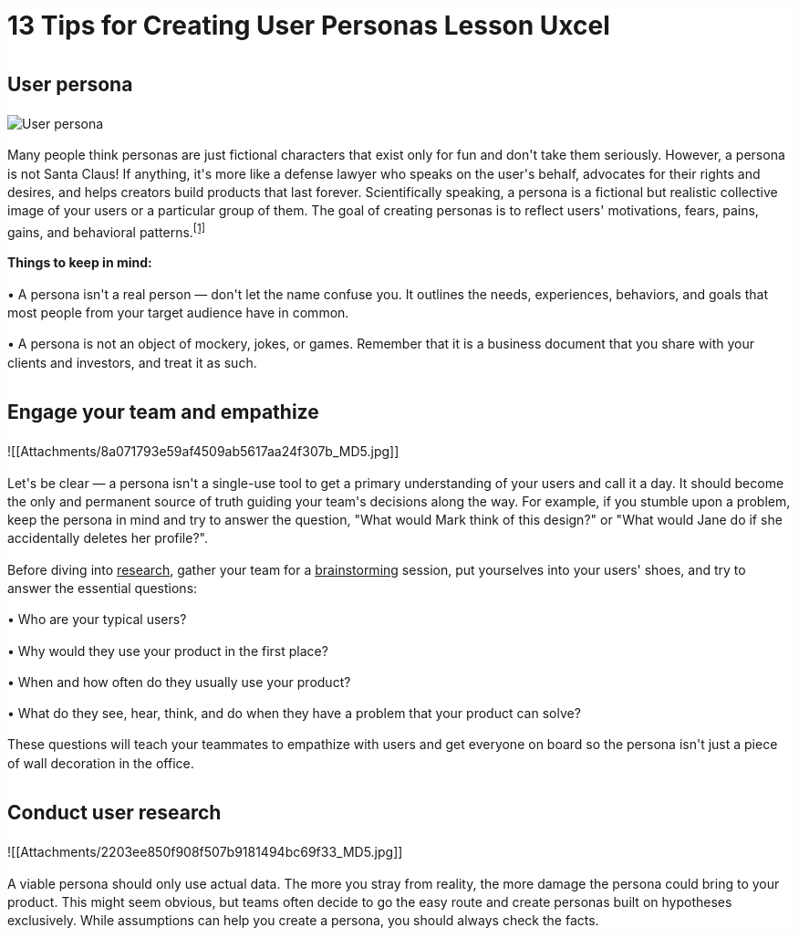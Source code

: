 # 13 Tips for Creating User Personas Lesson  Uxcel
## User persona

![User persona](https://img.uxcel.com/practices/user-persona-1617715283705/a-1673344145310.jpg)

Many people think personas are just fictional characters that exist only for fun and don't take them seriously. However, a persona is not Santa Claus! If anything, it's more like a defense lawyer who speaks on the user's behalf, advocates for their rights and desires, and helps creators build products that last forever. Scientifically speaking, a persona is a fictional but realistic collective image of your users or a particular group of them. The goal of creating personas is to reflect users' motivations, fears, pains, gains, and behavioral patterns.<sup><a href="moz-extension://1fff0f8b-616f-485f-8cf3-32584a1a9298/#anchor-1" rel="noopener noreferrer" applinkanchor="">[1]</a></sup>

**Things to keep in mind:**

• A persona isn't a real person — don't let the name confuse you. It outlines the needs, experiences, behaviors, and goals that most people from your target audience have in common.

• A persona is not an object of mockery, jokes, or games. Remember that it is a business document that you share with your clients and investors, and treat it as such.

## Engage your team and empathize

![[Attachments/8a071793e59af4509ab5617aa24f307b_MD5.jpg]]

Let's be clear — a persona isn't a single-use tool to get a primary understanding of your users and call it a day. It should become the only and permanent source of truth guiding your team's decisions along the way. For example, if you stumble upon a problem, keep the persona in mind and try to answer the question, "What would Mark think of this design?" or "What would Jane do if she accidentally deletes her profile?".

Before diving into [research](https://app.uxcel.com/glossary/research-knowledge), gather your team for a [brainstorming](https://app.uxcel.com/glossary/brainstorming) session, put yourselves into your users' shoes, and try to answer the essential questions:

• Who are your typical users?

• Why would they use your product in the first place?

• When and how often do they usually use your product?

• What do they see, hear, think, and do when they have a problem that your product can solve?

These questions will teach your teammates to empathize with users and get everyone on board so the persona isn't just a piece of wall decoration in the office.

## Conduct user research

![[Attachments/2203ee850f908f507b9181494bc69f33_MD5.jpg]]

A viable persona should only use actual data. The more you stray from reality, the more damage the persona could bring to your product. This might seem obvious, but teams often decide to go the easy route and create personas built on hypotheses exclusively. While assumptions can help you create a persona, you should always check the facts.
